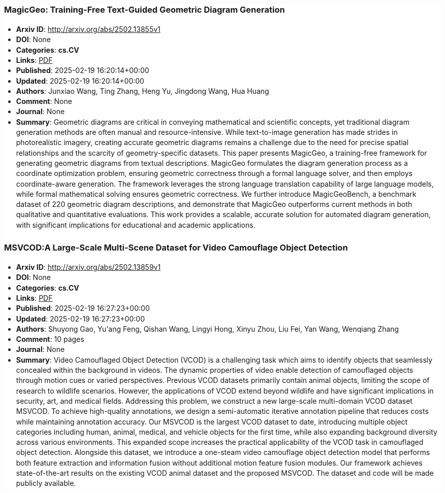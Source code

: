 

### MagicGeo: Training-Free Text-Guided Geometric Diagram Generation
- **Arxiv ID**: http://arxiv.org/abs/2502.13855v1
- **DOI**: None
- **Categories**: **cs.CV**
- **Links**: [PDF](http://arxiv.org/pdf/2502.13855v1)
- **Published**: 2025-02-19 16:20:14+00:00
- **Updated**: 2025-02-19 16:20:14+00:00
- **Authors**: Junxiao Wang, Ting Zhang, Heng Yu, Jingdong Wang, Hua Huang
- **Comment**: None
- **Journal**: None
- **Summary**: Geometric diagrams are critical in conveying mathematical and scientific concepts, yet traditional diagram generation methods are often manual and resource-intensive. While text-to-image generation has made strides in photorealistic imagery, creating accurate geometric diagrams remains a challenge due to the need for precise spatial relationships and the scarcity of geometry-specific datasets. This paper presents MagicGeo, a training-free framework for generating geometric diagrams from textual descriptions. MagicGeo formulates the diagram generation process as a coordinate optimization problem, ensuring geometric correctness through a formal language solver, and then employs coordinate-aware generation. The framework leverages the strong language translation capability of large language models, while formal mathematical solving ensures geometric correctness. We further introduce MagicGeoBench, a benchmark dataset of 220 geometric diagram descriptions, and demonstrate that MagicGeo outperforms current methods in both qualitative and quantitative evaluations. This work provides a scalable, accurate solution for automated diagram generation, with significant implications for educational and academic applications.



### MSVCOD:A Large-Scale Multi-Scene Dataset for Video Camouflage Object Detection
- **Arxiv ID**: http://arxiv.org/abs/2502.13859v1
- **DOI**: None
- **Categories**: **cs.CV**
- **Links**: [PDF](http://arxiv.org/pdf/2502.13859v1)
- **Published**: 2025-02-19 16:27:23+00:00
- **Updated**: 2025-02-19 16:27:23+00:00
- **Authors**: Shuyong Gao, Yu'ang Feng, Qishan Wang, Lingyi Hong, Xinyu Zhou, Liu Fei, Yan Wang, Wenqiang Zhang
- **Comment**: 10 pages
- **Journal**: None
- **Summary**: Video Camouflaged Object Detection (VCOD) is a challenging task which aims to identify objects that seamlessly concealed within the background in videos. The dynamic properties of video enable detection of camouflaged objects through motion cues or varied perspectives. Previous VCOD datasets primarily contain animal objects, limiting the scope of research to wildlife scenarios. However, the applications of VCOD extend beyond wildlife and have significant implications in security, art, and medical fields. Addressing this problem, we construct a new large-scale multi-domain VCOD dataset MSVCOD. To achieve high-quality annotations, we design a semi-automatic iterative annotation pipeline that reduces costs while maintaining annotation accuracy. Our MSVCOD is the largest VCOD dataset to date, introducing multiple object categories including human, animal, medical, and vehicle objects for the first time, while also expanding background diversity across various environments. This expanded scope increases the practical applicability of the VCOD task in camouflaged object detection. Alongside this dataset, we introduce a one-steam video camouflage object detection model that performs both feature extraction and information fusion without additional motion feature fusion modules. Our framework achieves state-of-the-art results on the existing VCOD animal dataset and the proposed MSVCOD. The dataset and code will be made publicly available.
